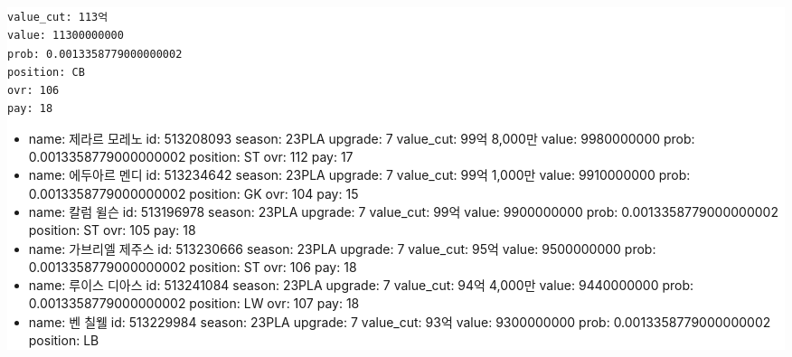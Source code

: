     value_cut: 113억
    value: 11300000000
    prob: 0.0013358779000000002
    position: CB
    ovr: 106
    pay: 18
  - name: 제라르 모레노
    id: 513208093
    season: 23PLA
    upgrade: 7
    value_cut: 99억 8,000만
    value: 9980000000
    prob: 0.0013358779000000002
    position: ST
    ovr: 112
    pay: 17
  - name: 에두아르 멘디
    id: 513234642
    season: 23PLA
    upgrade: 7
    value_cut: 99억 1,000만
    value: 9910000000
    prob: 0.0013358779000000002
    position: GK
    ovr: 104
    pay: 15
  - name: 칼럼 윌슨
    id: 513196978
    season: 23PLA
    upgrade: 7
    value_cut: 99억
    value: 9900000000
    prob: 0.0013358779000000002
    position: ST
    ovr: 105
    pay: 18
  - name: 가브리엘 제주스
    id: 513230666
    season: 23PLA
    upgrade: 7
    value_cut: 95억
    value: 9500000000
    prob: 0.0013358779000000002
    position: ST
    ovr: 106
    pay: 18
  - name: 루이스 디아스
    id: 513241084
    season: 23PLA
    upgrade: 7
    value_cut: 94억 4,000만
    value: 9440000000
    prob: 0.0013358779000000002
    position: LW
    ovr: 107
    pay: 18
  - name: 벤 칠웰
    id: 513229984
    season: 23PLA
    upgrade: 7
    value_cut: 93억
    value: 9300000000
    prob: 0.0013358779000000002
    position: LB